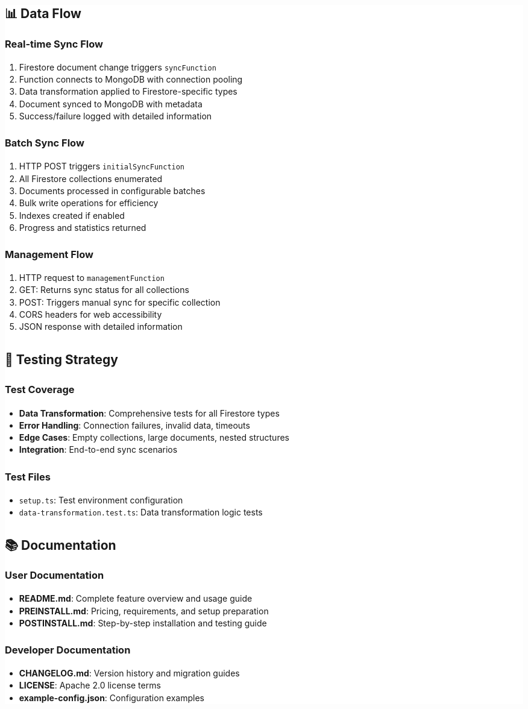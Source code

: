 ## 📊 Data Flow

### Real-time Sync Flow
1. Firestore document change triggers `syncFunction`
2. Function connects to MongoDB with connection pooling
3. Data transformation applied to Firestore-specific types
4. Document synced to MongoDB with metadata
5. Success/failure logged with detailed information

### Batch Sync Flow
1. HTTP POST triggers `initialSyncFunction`
2. All Firestore collections enumerated
3. Documents processed in configurable batches
4. Bulk write operations for efficiency
5. Indexes created if enabled
6. Progress and statistics returned

### Management Flow
1. HTTP request to `managementFunction`
2. GET: Returns sync status for all collections
3. POST: Triggers manual sync for specific collection
4. CORS headers for web accessibility
5. JSON response with detailed information

## 🧪 Testing Strategy

### Test Coverage
- **Data Transformation**: Comprehensive tests for all Firestore types
- **Error Handling**: Connection failures, invalid data, timeouts
- **Edge Cases**: Empty collections, large documents, nested structures
- **Integration**: End-to-end sync scenarios

### Test Files
- `setup.ts`: Test environment configuration
- `data-transformation.test.ts`: Data transformation logic tests

## 📚 Documentation

### User Documentation
- **README.md**: Complete feature overview and usage guide
- **PREINSTALL.md**: Pricing, requirements, and setup preparation
- **POSTINSTALL.md**: Step-by-step installation and testing guide

### Developer Documentation
- **CHANGELOG.md**: Version history and migration guides
- **LICENSE**: Apache 2.0 license terms
- **example-config.json**: Configuration examples
